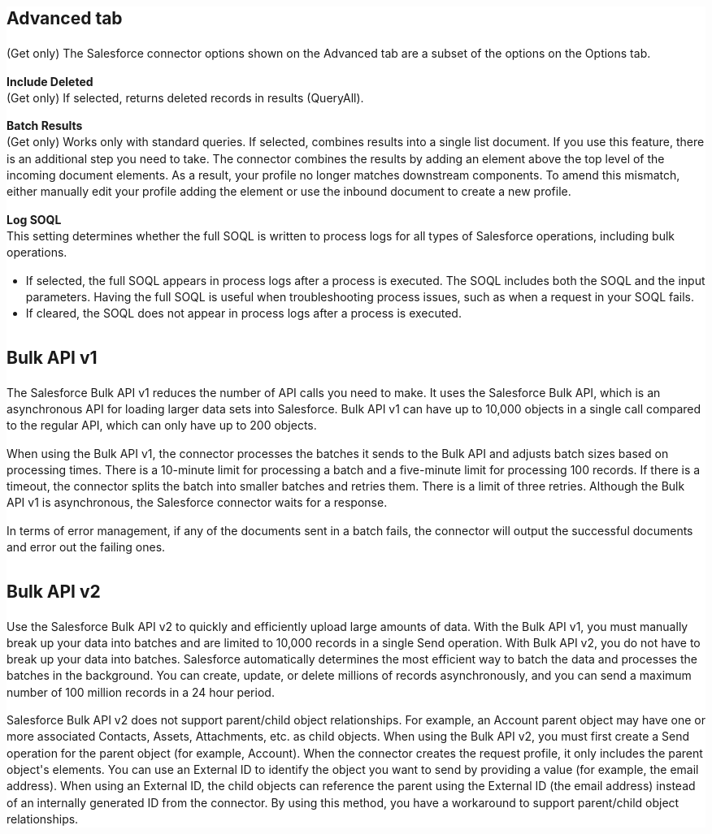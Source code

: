 ## Advanced tab 

\(Get only\) The Salesforce connector options shown on the Advanced tab are a subset of the options on the Options tab.

**Include Deleted**   
 \(Get only\) If selected, returns deleted records in results \(QueryAll\).

**Batch Results**   
 \(Get only\) Works only with standard queries. If selected, combines results into a single list document. If you use this feature, there is an additional step you need to take. The connector combines the results by adding an element above the top level of the incoming document elements. As a result, your profile no longer matches downstream components. To amend this mismatch, either manually edit your profile adding the element or use the inbound document to create a new profile.

**Log SOQL**    
This setting determines whether the full SOQL is written to process logs for all types of Salesforce operations, including bulk operations.

 -   If selected, the full SOQL appears in process logs after a process is executed. The SOQL includes both the SOQL and the input parameters. Having the full SOQL is useful when troubleshooting process issues, such as when a request in your SOQL fails.
 -   If cleared, the SOQL does not appear in process logs after a process is executed.

## Bulk API v1 

The Salesforce Bulk API v1 reduces the number of API calls you need to make. It uses the Salesforce Bulk API, which is an asynchronous API for loading larger data sets into Salesforce. Bulk API v1 can have up to 10,000 objects in a single call compared to the regular API, which can only have up to 200 objects.

When using the Bulk API v1, the connector processes the batches it sends to the Bulk API and adjusts batch sizes based on processing times. There is a 10-minute limit for processing a batch and a five-minute limit for processing 100 records. If there is a timeout, the connector splits the batch into smaller batches and retries them. There is a limit of three retries. Although the Bulk API v1 is asynchronous, the Salesforce connector waits for a response.

In terms of error management, if any of the documents sent in a batch fails, the connector will output the successful documents and error out the failing ones.

## Bulk API v2 

Use the Salesforce Bulk API v2 to quickly and efficiently upload large amounts of data. With the Bulk API v1, you must manually break up your data into batches and are limited to 10,000 records in a single Send operation. With Bulk API v2, you do not have to break up your data into batches. Salesforce automatically determines the most efficient way to batch the data and processes the batches in the background. You can create, update, or delete millions of records asynchronously, and you can send a maximum number of 100 million records in a 24 hour period.

Salesforce Bulk API v2 does not support parent/child object relationships. For example, an Account parent object may have one or more associated Contacts, Assets, Attachments, etc. as child objects. When using the Bulk API v2, you must first create a Send operation for the parent object \(for example, Account\). When the connector creates the request profile, it only includes the parent object's elements. You can use an External ID to identify the object you want to send by providing a value \(for example, the email address\). When using an External ID, the child objects can reference the parent using the External ID \(the email address\) instead of an internally generated ID from the connector. By using this method, you have a workaround to support parent/child object relationships.
